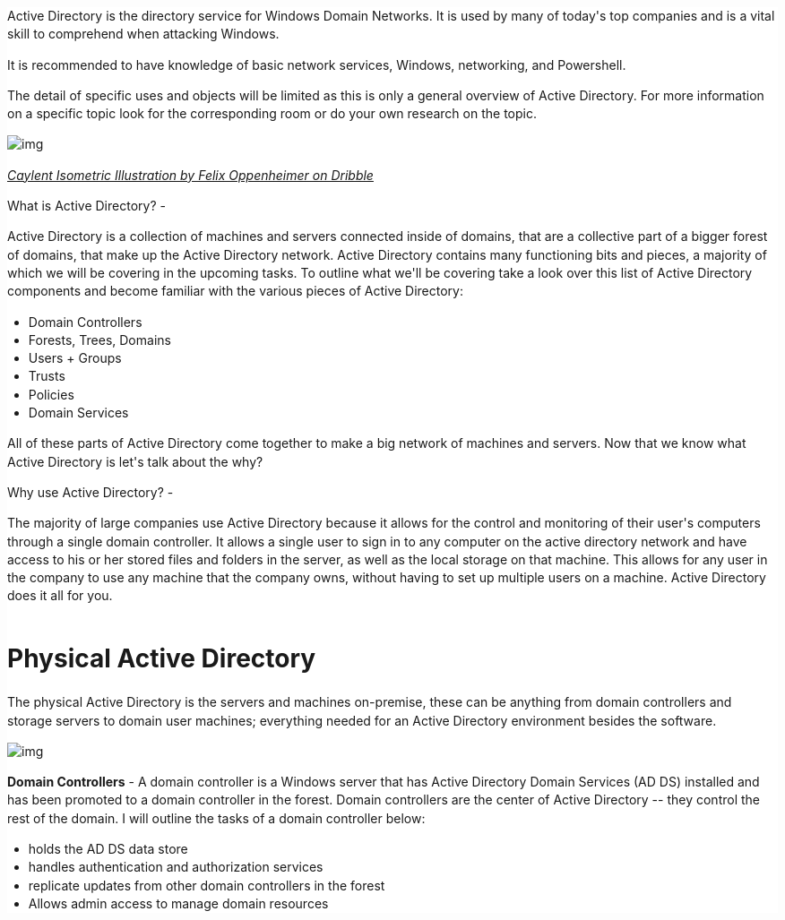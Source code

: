 Active Directory is the directory service for Windows Domain  Networks. It is used by many of today's top companies and is a vital  skill to comprehend when attacking Windows.

It is recommended to have knowledge of basic network services, Windows, networking, and Powershell.

The detail of specific uses and objects will be limited as this is only a  general overview of Active Directory. For more information on a specific topic look for the corresponding room or do your own research on the  topic.

![img](https://cdn.dribbble.com/users/350911/screenshots/7137875/media/b74baad635c6df946de90370935133b1.png)

[*Caylent Isometric Illustration by Felix Oppenheimer on Dribble*](https://dribbble.com/shots/7137875-Caylent-Isometric-Illustration)

What is Active Directory? - 

Active Directory is a collection of machines and servers connected inside of  domains, that are a collective part of a bigger forest of domains, that  make up the Active Directory network. Active Directory contains many  functioning bits and pieces, a majority of which we will be covering in  the upcoming tasks. To outline what we'll be covering take a look over  this list of Active Directory components and become familiar with the  various pieces of Active Directory: 

- Domain Controllers
- Forests, Trees, Domains
- Users + Groups 
- Trusts
- Policies 
- Domain Services

All of these parts of Active Directory come together to make a big network  of machines and servers. Now that we know what Active Directory is let's talk about the why?

Why use Active Directory? -

The majority of large companies use Active Directory because it allows for the control and monitoring of their user's computers through a single domain controller. It allows a single user to sign in to any computer on the active directory network and have access to his or her stored files and folders in the server, as well as the local storage on that machine. This allows for any user in the company to use any machine that the company owns, without having to set up multiple users on a machine. Active Directory does it all for you.

# Physical Active Directory

The physical Active Directory is the servers and machines on-premise, these can be anything from domain controllers and storage servers to domain  user machines; everything needed for an Active Directory environment  besides the software.

![img](https://i.imgur.com/BCX7S4c.png)

**Domain Controllers** - A domain controller is a Windows server that has Active Directory Domain  Services (AD DS) installed and has been promoted to a domain controller  in the forest. Domain controllers are the center of Active Directory -- they control the rest of the domain. I will outline the tasks of a domain controller below: 

- holds the AD DS data store 
- handles authentication and authorization services 
- replicate updates from other domain controllers in the forest
- Allows admin access to manage domain resources
